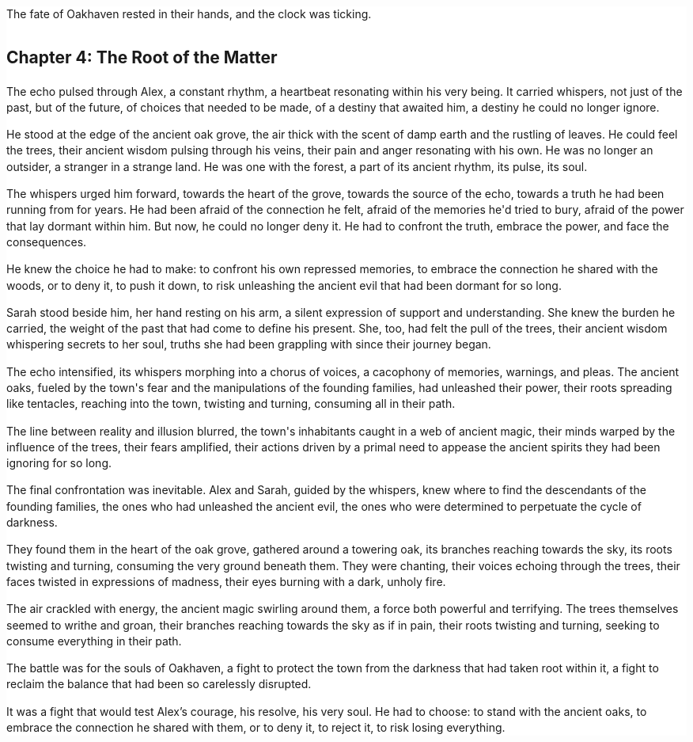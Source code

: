 The fate of Oakhaven rested in their hands, and the clock was ticking. 



## Chapter 4: The Root of the Matter

The echo pulsed through Alex, a constant rhythm, a heartbeat resonating within his very being.  It carried whispers, not just of the past, but of the future, of choices that needed to be made, of a destiny that awaited him, a destiny he could no longer ignore.

He stood at the edge of the ancient oak grove, the air thick with the scent of damp earth and the rustling of leaves.  He could feel the trees, their ancient wisdom pulsing through his veins, their pain and anger resonating with his own.  He was no longer an outsider, a stranger in a strange land. He was one with the forest, a part of its ancient rhythm, its pulse, its soul.

The whispers urged him forward, towards the heart of the grove, towards the source of the echo, towards a truth he had been running from for years.  He had been afraid of the connection he felt, afraid of the memories he'd tried to bury, afraid of the power that lay dormant within him.  But now, he could no longer deny it.  He had to confront the truth, embrace the power, and face the consequences.

He knew the choice he had to make: to confront his own repressed memories, to embrace the connection he shared with the woods, or to deny it, to push it down, to risk unleashing the ancient evil that had been dormant for so long.

Sarah stood beside him, her hand resting on his arm, a silent expression of support and understanding. She knew the burden he carried, the weight of the past that had come to define his present. She, too, had felt the pull of the trees, their ancient wisdom whispering secrets to her soul, truths she had been grappling with since their journey began.

The echo intensified, its whispers morphing into a chorus of voices, a cacophony of memories, warnings, and pleas. The ancient oaks, fueled by the town's fear and the manipulations of the founding families, had unleashed their power, their roots spreading like tentacles, reaching into the town, twisting and turning, consuming all in their path.

The line between reality and illusion blurred, the town's inhabitants caught in a web of ancient magic, their minds warped by the influence of the trees, their fears amplified, their actions driven by a primal need to appease the ancient spirits they had been ignoring for so long.

The final confrontation was inevitable.  Alex and Sarah, guided by the whispers, knew where to find the descendants of the founding families, the ones who had unleashed the ancient evil, the ones who were determined to perpetuate the cycle of darkness.  

They found them in the heart of the oak grove, gathered around a towering oak, its branches reaching towards the sky, its roots twisting and turning, consuming the very ground beneath them. They were chanting, their voices echoing through the trees, their faces twisted in expressions of madness, their eyes burning with a dark, unholy fire.

The air crackled with energy, the ancient magic swirling around them, a force both powerful and terrifying. The trees themselves seemed to writhe and groan, their branches reaching towards the sky as if in pain, their roots twisting and turning, seeking to consume everything in their path. 

The battle was for the souls of Oakhaven, a fight to protect the town from the darkness that had taken root within it, a fight to reclaim the balance that had been so carelessly disrupted.  

It was a fight that would test Alex’s courage, his resolve, his very soul.  He had to choose: to stand with the ancient oaks, to embrace the connection he shared with them, or to deny it, to reject it, to risk losing everything.
